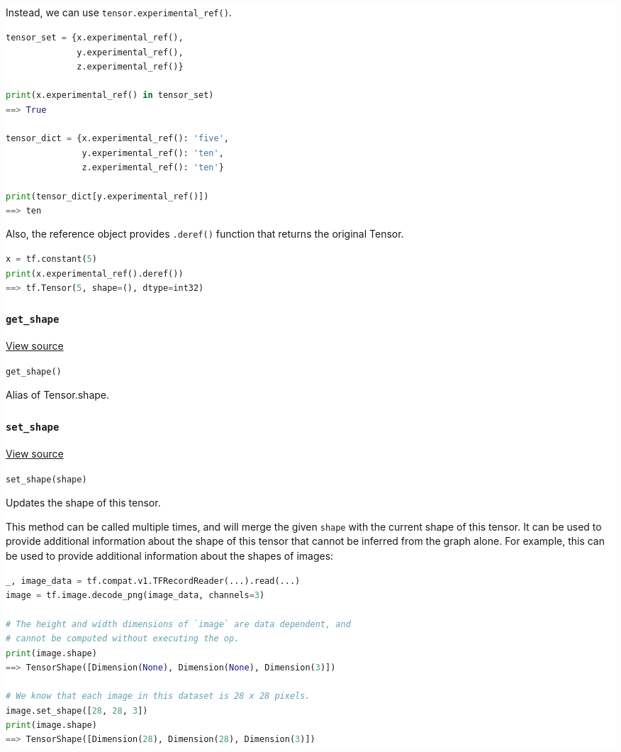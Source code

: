Instead, we can use `tensor.experimental_ref()`.

```python
tensor_set = {x.experimental_ref(),
              y.experimental_ref(),
              z.experimental_ref()}

print(x.experimental_ref() in tensor_set)
==> True

tensor_dict = {x.experimental_ref(): 'five',
               y.experimental_ref(): 'ten',
               z.experimental_ref(): 'ten'}

print(tensor_dict[y.experimental_ref()])
==> ten
```

Also, the reference object provides `.deref()` function that returns the
original Tensor.

```python
x = tf.constant(5)
print(x.experimental_ref().deref())
==> tf.Tensor(5, shape=(), dtype=int32)
```

<h3 id="get_shape"><code>get_shape</code></h3>

<a target="_blank" href="/code/stable/tensorflow/python/framework/ops.py">View source</a>

``` python
get_shape()
```

Alias of Tensor.shape.


<h3 id="set_shape"><code>set_shape</code></h3>

<a target="_blank" href="/code/stable/tensorflow/python/framework/ops.py">View source</a>

``` python
set_shape(shape)
```

Updates the shape of this tensor.

This method can be called multiple times, and will merge the given
`shape` with the current shape of this tensor. It can be used to
provide additional information about the shape of this tensor that
cannot be inferred from the graph alone. For example, this can be used
to provide additional information about the shapes of images:

```python
_, image_data = tf.compat.v1.TFRecordReader(...).read(...)
image = tf.image.decode_png(image_data, channels=3)

# The height and width dimensions of `image` are data dependent, and
# cannot be computed without executing the op.
print(image.shape)
==> TensorShape([Dimension(None), Dimension(None), Dimension(3)])

# We know that each image in this dataset is 28 x 28 pixels.
image.set_shape([28, 28, 3])
print(image.shape)
==> TensorShape([Dimension(28), Dimension(28), Dimension(3)])
```
